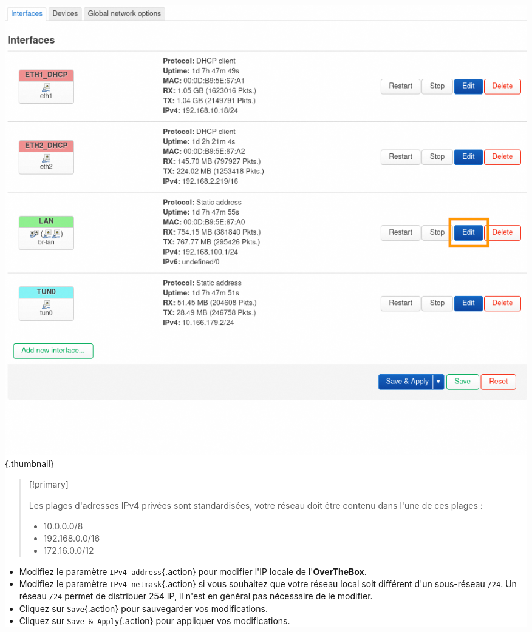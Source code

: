 ![overthebox](images/step1-lan-1-edit-2024.png){.thumbnail}

> [!primary]
>
> Les plages d'adresses IPv4 privées sont standardisées, votre réseau doit être contenu dans l'une de ces plages :
>
> - 10.0.0.0/8
> - 192.168.0.0/16
> - 172.16.0.0/12
>

- Modifiez le paramètre `IPv4 address`{.action} pour modifier l'IP locale de l'**OverTheBox**.
- Modifiez le paramètre `IPv4 netmask`{.action} si vous souhaitez que votre réseau local soit différent d'un sous-réseau `/24`. Un réseau `/24` permet de distribuer 254 IP, il n'est en général pas nécessaire de le modifier.
- Cliquez sur `Save`{.action} pour sauvegarder vos modifications.
- Cliquez sur `Save & Apply`{.action} pour appliquer vos modifications.
